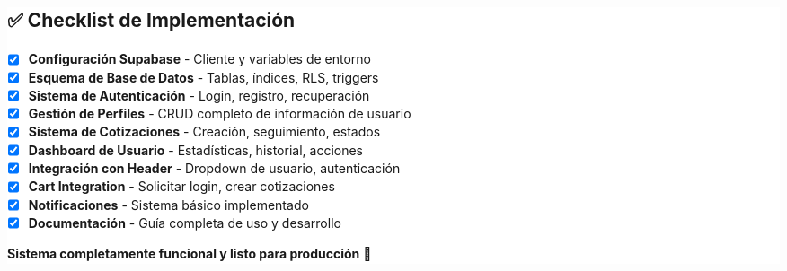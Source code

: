 
## ✅ Checklist de Implementación

- [x] **Configuración Supabase** - Cliente y variables de entorno
- [x] **Esquema de Base de Datos** - Tablas, índices, RLS, triggers
- [x] **Sistema de Autenticación** - Login, registro, recuperación
- [x] **Gestión de Perfiles** - CRUD completo de información de usuario
- [x] **Sistema de Cotizaciones** - Creación, seguimiento, estados
- [x] **Dashboard de Usuario** - Estadísticas, historial, acciones
- [x] **Integración con Header** - Dropdown de usuario, autenticación
- [x] **Cart Integration** - Solicitar login, crear cotizaciones
- [x] **Notificaciones** - Sistema básico implementado
- [x] **Documentación** - Guía completa de uso y desarrollo

**Sistema completamente funcional y listo para producción** 🎉